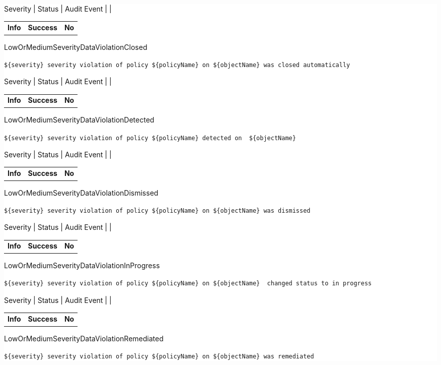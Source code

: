 Severity | Status | Audit Event | |

|          |             |        |
| -------- | ----------- | ------ |
| **Info** | **Success** | **No** |

LowOrMediumSeverityDataViolationClosed

```text
${severity} severity violation of policy ${policyName} on ${objectName} was closed automatically
```

Severity | Status | Audit Event | |

|          |             |        |
| -------- | ----------- | ------ |
| **Info** | **Success** | **No** |

LowOrMediumSeverityDataViolationDetected

```text
${severity} severity violation of policy ${policyName} detected on  ${objectName}
```

Severity | Status | Audit Event | |

|          |             |        |
| -------- | ----------- | ------ |
| **Info** | **Success** | **No** |

LowOrMediumSeverityDataViolationDismissed

```text
${severity} severity violation of policy ${policyName} on ${objectName} was dismissed
```

Severity | Status | Audit Event | |

|          |             |        |
| -------- | ----------- | ------ |
| **Info** | **Success** | **No** |

LowOrMediumSeverityDataViolationInProgress

```text
${severity} severity violation of policy ${policyName} on ${objectName}  changed status to in progress
```

Severity | Status | Audit Event | |

|          |             |        |
| -------- | ----------- | ------ |
| **Info** | **Success** | **No** |

LowOrMediumSeverityDataViolationRemediated

```text
${severity} severity violation of policy ${policyName} on ${objectName} was remediated
```
